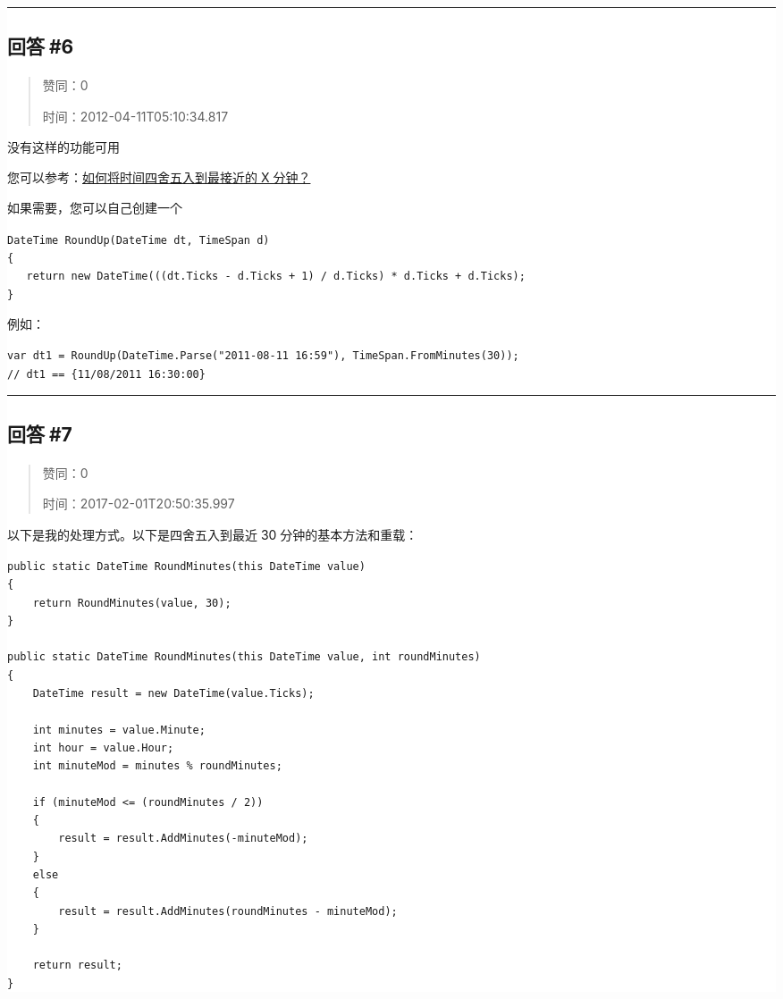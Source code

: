 * * *

## 回答 #6

> 赞同：0
> 
> 时间：2012-04-11T05:10:34.817

没有这样的功能可用

您可以参考：[如何将时间四舍五入到最接近的 X 分钟？](https://stackoverflow.com/questions/7029353/c-sharp-round-up-time-to-nearest-x-minutes)

如果需要，您可以自己创建一个

```
DateTime RoundUp(DateTime dt, TimeSpan d)
{
   return new DateTime(((dt.Ticks - d.Ticks + 1) / d.Ticks) * d.Ticks + d.Ticks);
} 
```

例如：

```
var dt1 = RoundUp(DateTime.Parse("2011-08-11 16:59"), TimeSpan.FromMinutes(30));
// dt1 == {11/08/2011 16:30:00} 
```

* * *

## 回答 #7

> 赞同：0
> 
> 时间：2017-02-01T20:50:35.997

以下是我的处理方式。以下是四舍五入到最近 30 分钟的基本方法和重载：

```
public static DateTime RoundMinutes(this DateTime value)
{
    return RoundMinutes(value, 30);
}

public static DateTime RoundMinutes(this DateTime value, int roundMinutes)
{
    DateTime result = new DateTime(value.Ticks);

    int minutes = value.Minute;
    int hour = value.Hour;
    int minuteMod = minutes % roundMinutes;

    if (minuteMod <= (roundMinutes / 2))
    {
        result = result.AddMinutes(-minuteMod);
    }
    else
    {
        result = result.AddMinutes(roundMinutes - minuteMod);
    }

    return result;
} 
```
